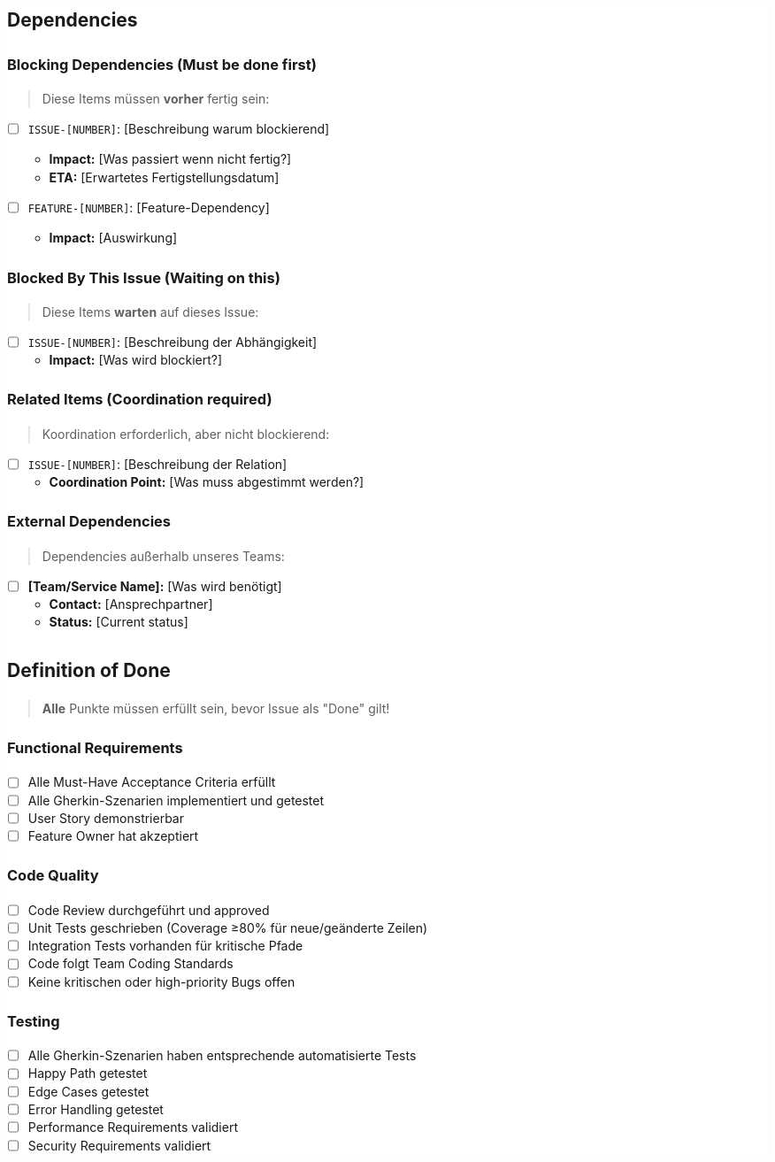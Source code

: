 ## Dependencies

### Blocking Dependencies (Must be done first)
> Diese Items müssen **vorher** fertig sein:

- [ ] `ISSUE-[NUMBER]`: [Beschreibung warum blockierend]
  - **Impact:** [Was passiert wenn nicht fertig?]
  - **ETA:** [Erwartetes Fertigstellungsdatum]

- [ ] `FEATURE-[NUMBER]`: [Feature-Dependency]
  - **Impact:** [Auswirkung]

### Blocked By This Issue (Waiting on this)
> Diese Items **warten** auf dieses Issue:

- [ ] `ISSUE-[NUMBER]`: [Beschreibung der Abhängigkeit]
  - **Impact:** [Was wird blockiert?]

### Related Items (Coordination required)
> Koordination erforderlich, aber nicht blockierend:

- [ ] `ISSUE-[NUMBER]`: [Beschreibung der Relation]
  - **Coordination Point:** [Was muss abgestimmt werden?]

### External Dependencies
> Dependencies außerhalb unseres Teams:

- [ ] **[Team/Service Name]:** [Was wird benötigt]
  - **Contact:** [Ansprechpartner]
  - **Status:** [Current status]

## Definition of Done

> **Alle** Punkte müssen erfüllt sein, bevor Issue als "Done" gilt!

### Functional Requirements
- [ ] Alle Must-Have Acceptance Criteria erfüllt
- [ ] Alle Gherkin-Szenarien implementiert und getestet
- [ ] User Story demonstrierbar
- [ ] Feature Owner hat akzeptiert

### Code Quality
- [ ] Code Review durchgeführt und approved
- [ ] Unit Tests geschrieben (Coverage ≥80% für neue/geänderte Zeilen)
- [ ] Integration Tests vorhanden für kritische Pfade
- [ ] Code folgt Team Coding Standards
- [ ] Keine kritischen oder high-priority Bugs offen

### Testing
- [ ] Alle Gherkin-Szenarien haben entsprechende automatisierte Tests
- [ ] Happy Path getestet
- [ ] Edge Cases getestet
- [ ] Error Handling getestet
- [ ] Performance Requirements validiert
- [ ] Security Requirements validiert
